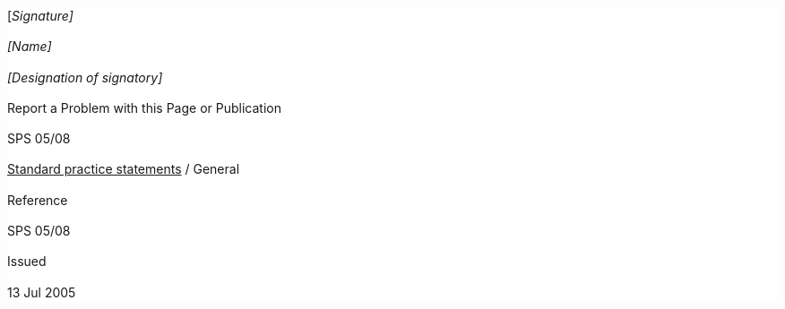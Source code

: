 \[_Signature\]_

_\[Name\]_

_\[Designation of signatory\]_

Report a Problem with this Page or Publication

SPS 05/08

[Standard practice statements](/publications#f-ttTypeFacet=Standard%20practice%20statements%7CDisputes,Standard%20practice%20statements%7CGeneral,Standard%20practice%20statements%7CInvestigations,Standard%20practice%20statements%7CProcessing,Standard%20practice%20statements%7CReturns%20and%20debt%20collection,Standard%20practice%20statements%7CShortfall%20penalties&sort=%40irscttissuedatetime%20descending&numberOfResults=25)
 / General

Reference

SPS 05/08

Issued

13 Jul 2005